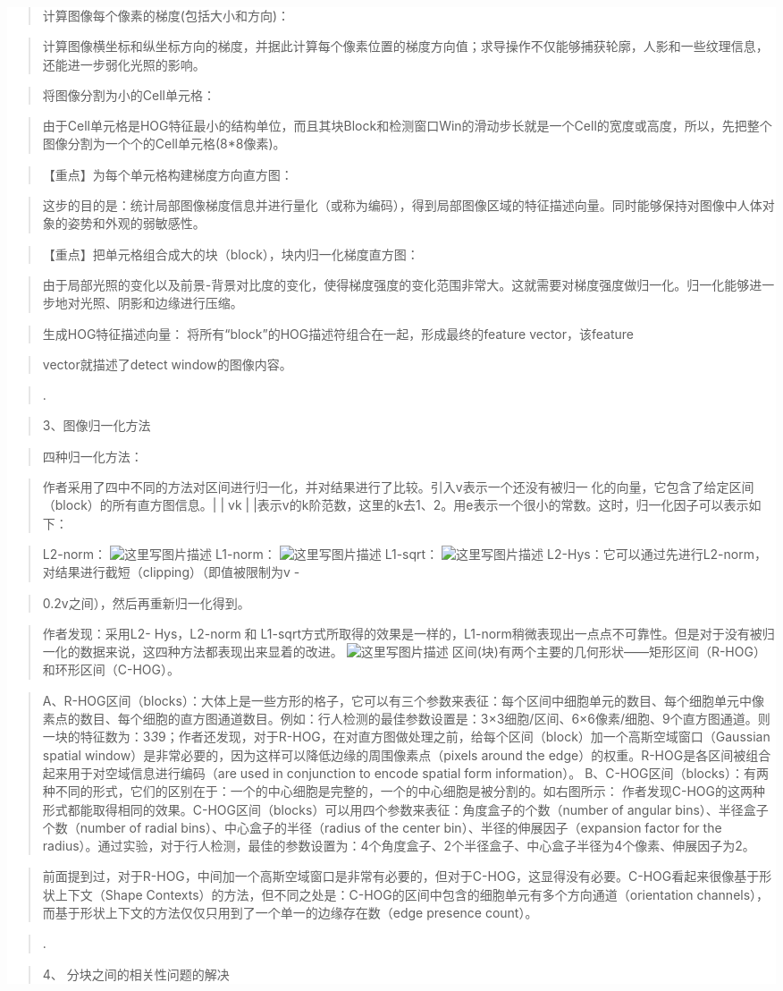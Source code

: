 > 计算图像每个像素的梯度(包括大小和方向)：

> 计算图像横坐标和纵坐标方向的梯度，并据此计算每个像素位置的梯度方向值；求导操作不仅能够捕获轮廓，人影和一些纹理信息，还能进一步弱化光照的影响。

> 将图像分割为小的Cell单元格：

> 由于Cell单元格是HOG特征最小的结构单位，而且其块Block和检测窗口Win的滑动步长就是一个Cell的宽度或高度，所以，先把整个图像分割为一个个的Cell单元格(8*8像素)。

> 【重点】为每个单元格构建梯度方向直方图：

> 这步的目的是：统计局部图像梯度信息并进行量化（或称为编码），得到局部图像区域的特征描述向量。同时能够保持对图像中人体对象的姿势和外观的弱敏感性。

> 【重点】把单元格组合成大的块（block），块内归一化梯度直方图：

> 由于局部光照的变化以及前景-背景对比度的变化，使得梯度强度的变化范围非常大。这就需要对梯度强度做归一化。归一化能够进一步地对光照、阴影和边缘进行压缩。

> 生成HOG特征描述向量：    将所有“block”的HOG描述符组合在一起，形成最终的feature vector，该feature

> vector就描述了detect window的图像内容。

> .

> 3、图像归一化方法

> 四种归一化方法：

> 作者采用了四中不同的方法对区间进行归一化，并对结果进行了比较。引入v表示一个还没有被归一 化的向量，它包含了给定区间（block）的所有直方图信息。| | vk | |表示v的k阶范数，这里的k去1、2。用e表示一个很小的常数。这时，归一化因子可以表示如下：

> L2-norm：
![这里写图片描述](http://images.cnitblog.com/i/611502/201403/112241313937228.jpg)
> L1-norm：
![这里写图片描述](http://images.cnitblog.com/i/611502/201403/112241385917493.jpg)
> L1-sqrt：
![这里写图片描述](http://images.cnitblog.com/i/611502/201403/112241447027661.jpg)
> L2-Hys：它可以通过先进行L2-norm，对结果进行截短（clipping）（即值被限制为v -

> 0.2v之间），然后再重新归一化得到。

> 作者发现：采用L2- Hys，L2-norm 和 L1-sqrt方式所取得的效果是一样的，L1-norm稍微表现出一点点不可靠性。但是对于没有被归一化的数据来说，这四种方法都表现出来显着的改进。
![这里写图片描述](http://images.cnitblog.com/i/611502/201403/112241585225308.jpg)
> 区间(块)有两个主要的几何形状——矩形区间（R-HOG）和环形区间（C-HOG）。

> A、R-HOG区间（blocks）：大体上是一些方形的格子，它可以有三个参数来表征：每个区间中细胞单元的数目、每个细胞单元中像素点的数目、每个细胞的直方图通道数目。例如：行人检测的最佳参数设置是：3×3细胞/区间、6×6像素/细胞、9个直方图通道。则一块的特征数为：3*3*9；作者还发现，对于R-HOG，在对直方图做处理之前，给每个区间（block）加一个高斯空域窗口（Gaussian spatial window）是非常必要的，因为这样可以降低边缘的周围像素点（pixels around the edge）的权重。R-HOG是各区间被组合起来用于对空域信息进行编码（are used in conjunction to encode spatial form information）。
B、C-HOG区间（blocks）：有两种不同的形式，它们的区别在于：一个的中心细胞是完整的，一个的中心细胞是被分割的。如右图所示：
> 作者发现C-HOG的这两种形式都能取得相同的效果。C-HOG区间（blocks）可以用四个参数来表征：角度盒子的个数（number of angular bins）、半径盒子个数（number of radial bins）、中心盒子的半径（radius of the center bin）、半径的伸展因子（expansion factor for the radius）。通过实验，对于行人检测，最佳的参数设置为：4个角度盒子、2个半径盒子、中心盒子半径为4个像素、伸展因子为2。

> 前面提到过，对于R-HOG，中间加一个高斯空域窗口是非常有必要的，但对于C-HOG，这显得没有必要。C-HOG看起来很像基于形状上下文（Shape Contexts）的方法，但不同之处是：C-HOG的区间中包含的细胞单元有多个方向通道（orientation channels），而基于形状上下文的方法仅仅只用到了一个单一的边缘存在数（edge presence count）。

> .

> 4、 分块之间的相关性问题的解决
